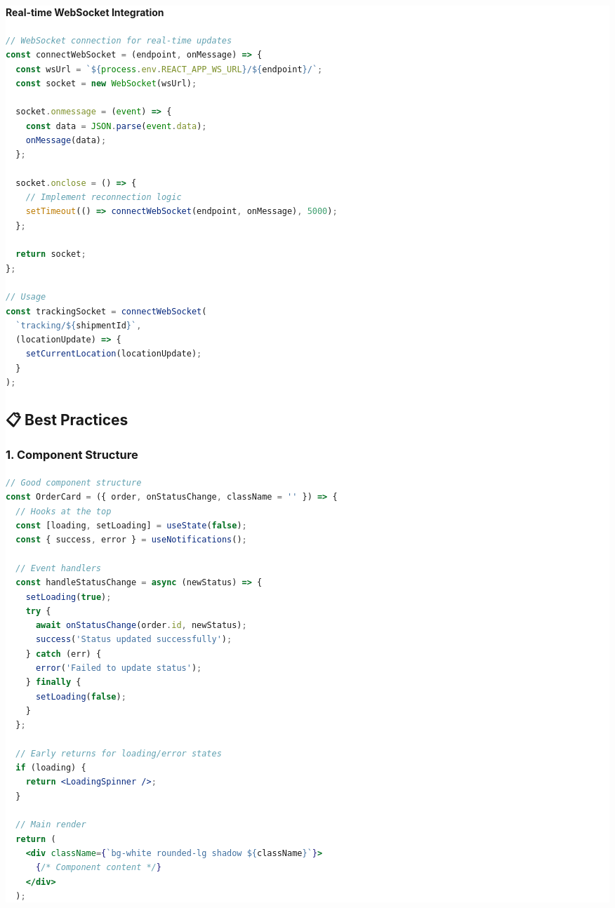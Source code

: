 #### Real-time WebSocket Integration
```javascript
// WebSocket connection for real-time updates
const connectWebSocket = (endpoint, onMessage) => {
  const wsUrl = `${process.env.REACT_APP_WS_URL}/${endpoint}/`;
  const socket = new WebSocket(wsUrl);
  
  socket.onmessage = (event) => {
    const data = JSON.parse(event.data);
    onMessage(data);
  };
  
  socket.onclose = () => {
    // Implement reconnection logic
    setTimeout(() => connectWebSocket(endpoint, onMessage), 5000);
  };
  
  return socket;
};

// Usage
const trackingSocket = connectWebSocket(
  `tracking/${shipmentId}`,
  (locationUpdate) => {
    setCurrentLocation(locationUpdate);
  }
);
```

## 📋 Best Practices

### 1. **Component Structure**
```jsx
// Good component structure
const OrderCard = ({ order, onStatusChange, className = '' }) => {
  // Hooks at the top
  const [loading, setLoading] = useState(false);
  const { success, error } = useNotifications();
  
  // Event handlers
  const handleStatusChange = async (newStatus) => {
    setLoading(true);
    try {
      await onStatusChange(order.id, newStatus);
      success('Status updated successfully');
    } catch (err) {
      error('Failed to update status');
    } finally {
      setLoading(false);
    }
  };
  
  // Early returns for loading/error states
  if (loading) {
    return <LoadingSpinner />;
  }
  
  // Main render
  return (
    <div className={`bg-white rounded-lg shadow ${className}`}>
      {/* Component content */}
    </div>
  );
```